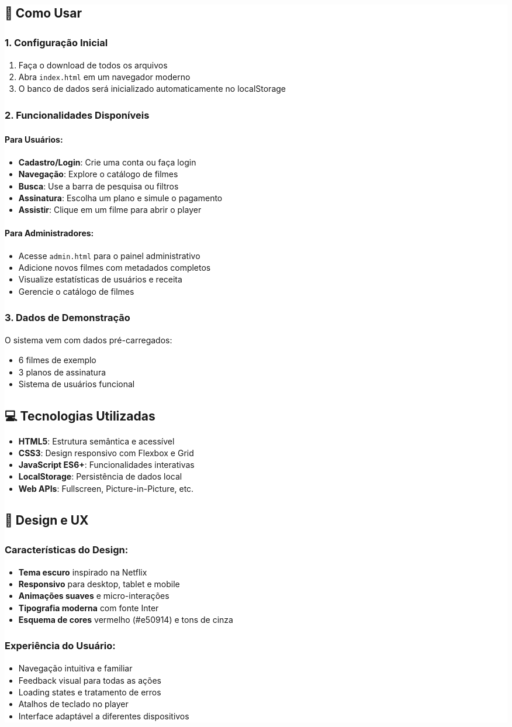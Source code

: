 
## 🚀 Como Usar

### 1. Configuração Inicial
1. Faça o download de todos os arquivos
2. Abra `index.html` em um navegador moderno
3. O banco de dados será inicializado automaticamente no localStorage

### 2. Funcionalidades Disponíveis

#### Para Usuários:
- **Cadastro/Login**: Crie uma conta ou faça login
- **Navegação**: Explore o catálogo de filmes
- **Busca**: Use a barra de pesquisa ou filtros
- **Assinatura**: Escolha um plano e simule o pagamento
- **Assistir**: Clique em um filme para abrir o player

#### Para Administradores:
- Acesse `admin.html` para o painel administrativo
- Adicione novos filmes com metadados completos
- Visualize estatísticas de usuários e receita
- Gerencie o catálogo de filmes

### 3. Dados de Demonstração
O sistema vem com dados pré-carregados:
- 6 filmes de exemplo
- 3 planos de assinatura
- Sistema de usuários funcional

## 💻 Tecnologias Utilizadas

- **HTML5**: Estrutura semântica e acessível
- **CSS3**: Design responsivo com Flexbox e Grid
- **JavaScript ES6+**: Funcionalidades interativas
- **LocalStorage**: Persistência de dados local
- **Web APIs**: Fullscreen, Picture-in-Picture, etc.

## 🎨 Design e UX

### Características do Design:
- **Tema escuro** inspirado na Netflix
- **Responsivo** para desktop, tablet e mobile
- **Animações suaves** e micro-interações
- **Tipografia moderna** com fonte Inter
- **Esquema de cores** vermelho (#e50914) e tons de cinza

### Experiência do Usuário:
- Navegação intuitiva e familiar
- Feedback visual para todas as ações
- Loading states e tratamento de erros
- Atalhos de teclado no player
- Interface adaptável a diferentes dispositivos
